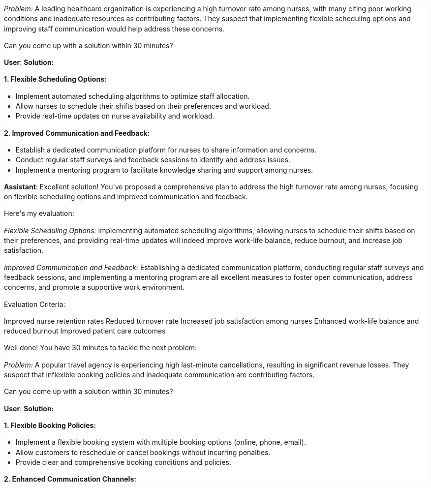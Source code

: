 *Problem:* A leading healthcare organization is experiencing a high turnover rate among nurses, with many citing poor working conditions and inadequate resources as contributing factors. They suspect that implementing flexible scheduling options and improving staff communication would help address these concerns.

Can you come up with a solution within 30 minutes?

**User**: **Solution:**

**1. Flexible Scheduling Options:**

- Implement automated scheduling algorithms to optimize staff allocation.
- Allow nurses to schedule their shifts based on their preferences and workload.
- Provide real-time updates on nurse availability and workload.

**2. Improved Communication and Feedback:**

- Establish a dedicated communication platform for nurses to share information and concerns.
- Conduct regular staff surveys and feedback sessions to identify and address issues.
- Implement a mentoring program to facilitate knowledge sharing and support among nurses.

**Assistant**: Excellent solution! You've proposed a comprehensive plan to address the high turnover rate among nurses, focusing on flexible scheduling options and improved communication and feedback.

Here's my evaluation:

*Flexible Scheduling Options:* Implementing automated scheduling algorithms, allowing nurses to schedule their shifts based on their preferences, and providing real-time updates will indeed improve work-life balance, reduce burnout, and increase job satisfaction.

*Improved Communication and Feedback:* Establishing a dedicated communication platform, conducting regular staff surveys and feedback sessions, and implementing a mentoring program are all excellent measures to foster open communication, address concerns, and promote a supportive work environment.

Evaluation Criteria:

Improved nurse retention rates
Reduced turnover rate
Increased job satisfaction among nurses
Enhanced work-life balance and reduced burnout
Improved patient care outcomes

Well done! You have 30 minutes to tackle the next problem:

*Problem:* A popular travel agency is experiencing high last-minute cancellations, resulting in significant revenue losses. They suspect that inflexible booking policies and inadequate communication are contributing factors.

Can you come up with a solution within 30 minutes?

**User**: **Solution:**

**1. Flexible Booking Policies:**

- Implement a flexible booking system with multiple booking options (online, phone, email).
- Allow customers to reschedule or cancel bookings without incurring penalties.
- Provide clear and comprehensive booking conditions and policies.

**2. Enhanced Communication Channels:**
